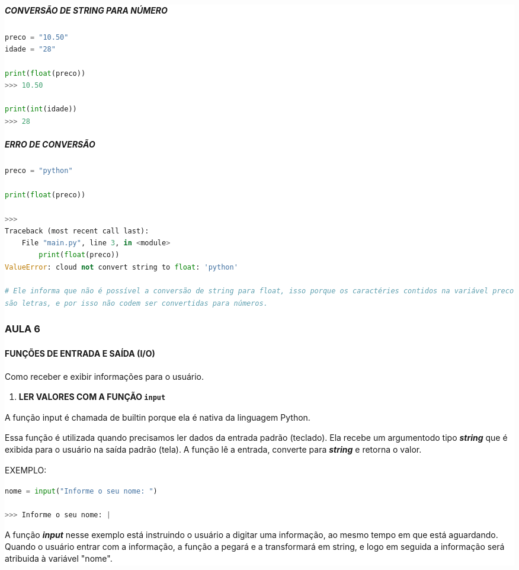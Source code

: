 ##### CONVERSÃO DE STRING PARA NÚMERO

```python
preco = "10.50"
idade = "28"

print(float(preco))
>>> 10.50

print(int(idade))
>>> 28
```

##### ERRO DE CONVERSÃO

```python
preco = "python"

print(float(preco))

>>> 
Traceback (most recent call last):
    File "main.py", line 3, in <module>
        print(float(preco))
ValueError: cloud not convert string to float: 'python'

# Ele informa que não é possível a conversão de string para float, isso porque os caractéries contidos na variável preco são letras, e por isso não codem ser convertidas para números.
```

### AULA 6

#### FUNÇÕES DE ENTRADA E SAÍDA (I/O)

Como receber e exibir informações para o usuário.

1. **LER VALORES COM A FUNÇÃO `input`**

A função input é chamada de builtin porque ela é nativa da linguagem Python.

Essa função é utilizada quando precisamos ler dados da entrada padrão (teclado). Ela recebe um argumentodo tipo ***string*** que é exibida para o usuário na saída padrão (tela). A função lê a entrada, converte para ***string*** e retorna o valor.

EXEMPLO:
```python
nome = input("Informe o seu nome: ")

>>> Informe o seu nome: |

```

A função ***input*** nesse exemplo está instruindo o usuário a digitar uma informação, ao mesmo tempo em que está aguardando. Quando o usuário entrar com a informação, a função a pegará e a transformará em string, e logo em seguida a informação será atribuida à variável "nome".
